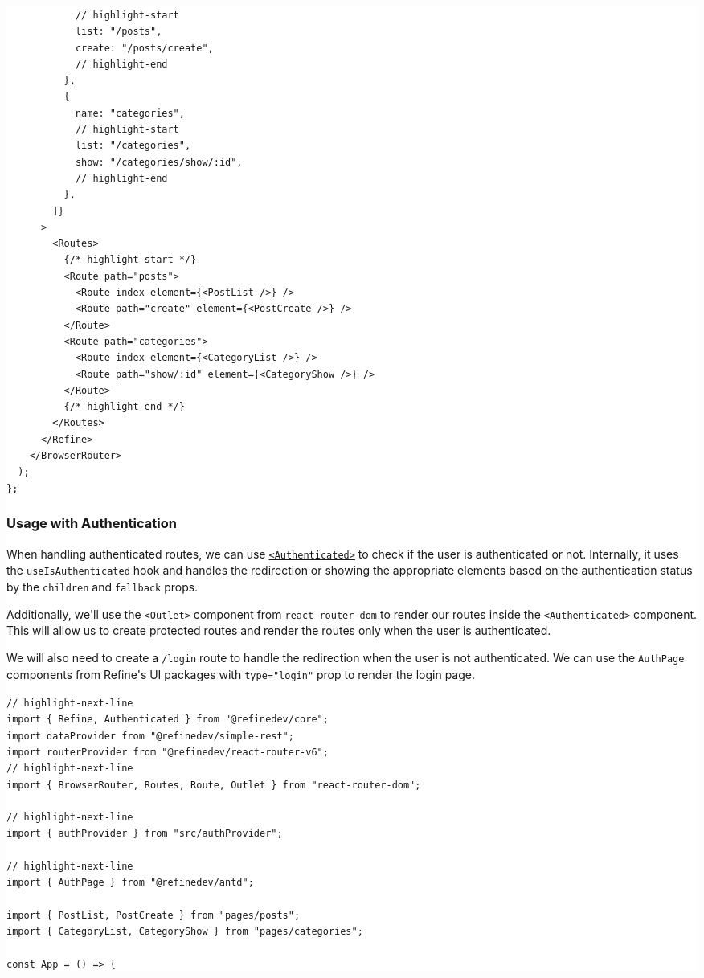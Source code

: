 ```tsx title=App.tsx
            // highlight-start
            list: "/posts",
            create: "/posts/create",
            // highlight-end
          },
          {
            name: "categories",
            // highlight-start
            list: "/categories",
            show: "/categories/show/:id",
            // highlight-end
          },
        ]}
      >
        <Routes>
          {/* highlight-start */}
          <Route path="posts">
            <Route index element={<PostList />} />
            <Route path="create" element={<PostCreate />} />
          </Route>
          <Route path="categories">
            <Route index element={<CategoryList />} />
            <Route path="show/:id" element={<CategoryShow />} />
          </Route>
          {/* highlight-end */}
        </Routes>
      </Refine>
    </BrowserRouter>
  );
};
```

### Usage with Authentication

When handling authenticated routes, we can use [`<Authenticated>`](/docs/authentication/components/authenticated) to check if the user is authenticated or not. Internally, it uses the `useIsAuthenticated` hook and handles the redirection or showing the appropriate elements based on the authentication status by the `children` and `fallback` props.

Additionally, we'll use the [`<Outlet>`](https://reactrouter.com/en/main/components/outlet) component from `react-router-dom` to render our routes inside the `<Authenticated>` component. This will allow us to create protected routes and render the routes only when the user is authenticated.

We will also need to create a `/login` route to handle the redirection when the user is not authenticated. We can use the `AuthPage` components from Refine's UI packages with `type="login"` prop to render the login page.

```tsx title=App.tsx
// highlight-next-line
import { Refine, Authenticated } from "@refinedev/core";
import dataProvider from "@refinedev/simple-rest";
import routerProvider from "@refinedev/react-router-v6";
// highlight-next-line
import { BrowserRouter, Routes, Route, Outlet } from "react-router-dom";

// highlight-next-line
import { authProvider } from "src/authProvider";

// highlight-next-line
import { AuthPage } from "@refinedev/antd";

import { PostList, PostCreate } from "pages/posts";
import { CategoryList, CategoryShow } from "pages/categories";

const App = () => {
```